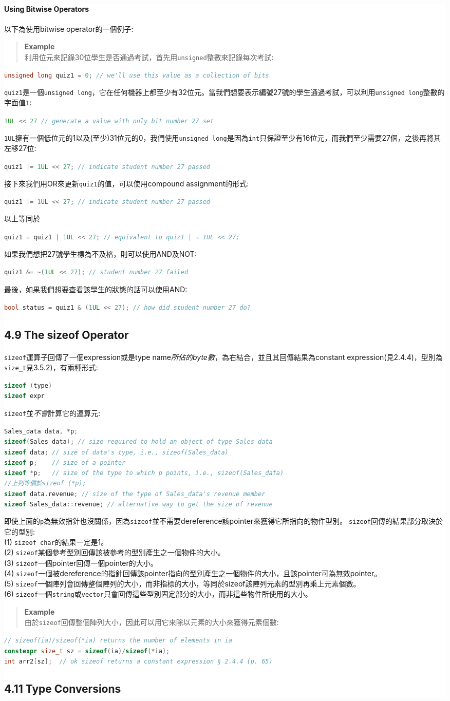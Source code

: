 #### Using Bitwise Operators
以下為使用bitwise operator的一個例子:
>**Example**  
利用位元來記錄30位學生是否通過考試，首先用`unsigned`整數來記錄每次考試:
``` c++
unsigned long quiz1 = 0; // we'll use this value as a collection of bits
```
`quiz1`是一個`unsigned long`，它在任何機器上都至少有32位元。當我們想要表示編號27號的學生通過考試，可以利用`unsigned long`整數的字面值`1`:
``` c++
1UL << 27 // generate a value with only bit number 27 set
```
`1UL`擁有一個低位元的1以及(至少)31位元的0，我們使用`unsigned long`是因為`int`只保證至少有16位元，而我們至少需要27個，之後再將其左移27位:
``` c++
quiz1 |= 1UL << 27; // indicate student number 27 passed
```
接下來我們用OR來更新`quiz1`的值，可以使用compound assignment的形式:
``` c++
quiz1 |= 1UL << 27; // indicate student number 27 passed
```
以上等同於
``` c++
quiz1 = quiz1 | 1UL << 27; // equivalent to quiz1 | = 1UL << 27;
```
如果我們想把27號學生標為不及格，則可以使用AND及NOT:
``` c++
quiz1 &= ~(1UL << 27); // student number 27 failed
```
最後，如果我們想要查看該學生的狀態的話可以使用AND:
``` c++
bool status = quiz1 & (1UL << 27); // how did student number 27 do?
```
## 4.9 The sizeof Operator
`sizeof`運算子回傳了一個expression或是type name*所佔的byte數*，為右結合，並且其回傳結果為constant expression(見2.4.4)，型別為`size_t`見3.5.2)，有兩種形式:
``` c++
sizeof (type)
sizeof expr
```
`sizeof`並*不會*計算它的運算元:
``` c++
Sales_data data, *p;
sizeof(Sales_data); // size required to hold an object of type Sales_data
sizeof data; // size of data's type, i.e., sizeof(Sales_data)
sizeof p;    // size of a pointer
sizeof *p;   // size of the type to which p points, i.e., sizeof(Sales_data)
//上列等價於sizeof (*p);
sizeof data.revenue; // size of the type of Sales_data's revenue member
sizeof Sales_data::revenue; // alternative way to get the size of revenue
```
即使上面的`p`為無效指針也沒關係，因為`sizeof`並不需要dereference該pointer來獲得它所指向的物件型別。
`sizeof`回傳的結果部分取決於它的型別:  
(1)	`sizeof char`的結果一定是1。  
(2)	`sizeof`某個參考型別回傳該被參考的型別產生之一個物件的大小。  
(3)	`sizeof`一個pointer回傳一個pointer的大小。  
(4)	`sizeof`一個被dereference的指針回傳該pointer指向的型別產生之一個物件的大小，且該pointer可為無效pointer。  
(5)	`sizeof`一個陣列會回傳整個陣列的大小，而非指標的大小，等同於sizeof該陣列元素的型別再乘上元素個數。  
(6)	`sizeof`一個`string`或`vector`只會回傳這些型別固定部分的大小，而非這些物件所使用的大小。  
>**Example**  
由於`sizeof`回傳整個陣列大小，因此可以用它來除以元素的大小來獲得元素個數:
``` c++
// sizeof(ia)/sizeof(*ia) returns the number of elements in ia
constexpr size_t sz = sizeof(ia)/sizeof(*ia);
int arr2[sz];  // ok sizeof returns a constant expression § 2.4.4 (p. 65)
```
## 4.11 Type Conversions